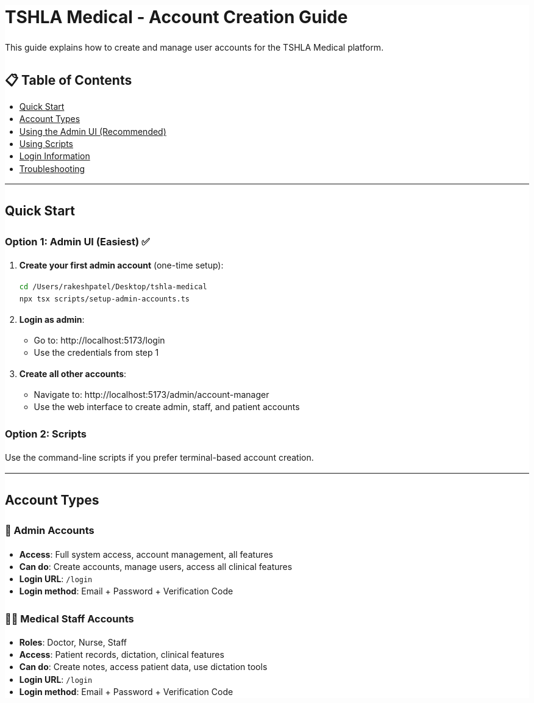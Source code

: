 # TSHLA Medical - Account Creation Guide

This guide explains how to create and manage user accounts for the TSHLA Medical platform.

## 📋 Table of Contents

- [Quick Start](#quick-start)
- [Account Types](#account-types)
- [Using the Admin UI (Recommended)](#using-the-admin-ui-recommended)
- [Using Scripts](#using-scripts)
- [Login Information](#login-information)
- [Troubleshooting](#troubleshooting)

---

## Quick Start

### Option 1: Admin UI (Easiest) ✅

1. **Create your first admin account** (one-time setup):
   ```bash
   cd /Users/rakeshpatel/Desktop/tshla-medical
   npx tsx scripts/setup-admin-accounts.ts
   ```

2. **Login as admin**:
   - Go to: http://localhost:5173/login
   - Use the credentials from step 1

3. **Create all other accounts**:
   - Navigate to: http://localhost:5173/admin/account-manager
   - Use the web interface to create admin, staff, and patient accounts

### Option 2: Scripts

Use the command-line scripts if you prefer terminal-based account creation.

---

## Account Types

### 🔐 Admin Accounts
- **Access**: Full system access, account management, all features
- **Can do**: Create accounts, manage users, access all clinical features
- **Login URL**: `/login`
- **Login method**: Email + Password + Verification Code

### 👨‍⚕️ Medical Staff Accounts
- **Roles**: Doctor, Nurse, Staff
- **Access**: Patient records, dictation, clinical features
- **Can do**: Create notes, access patient data, use dictation tools
- **Login URL**: `/login`
- **Login method**: Email + Password + Verification Code
